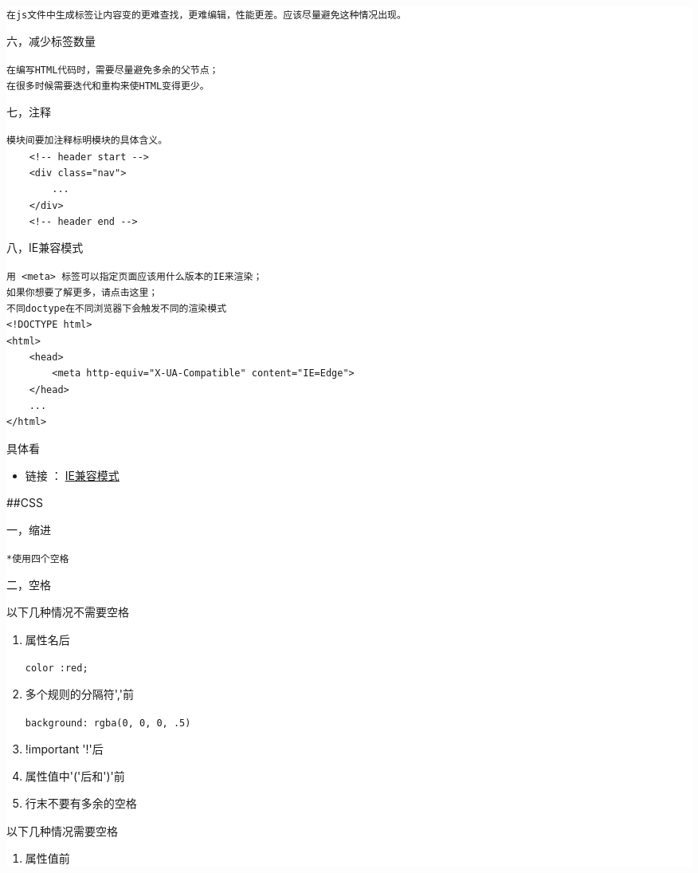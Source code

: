 	在js文件中生成标签让内容变的更难查找，更难编辑，性能更差。应该尽量避免这种情况出现。

六，减少标签数量

	在编写HTML代码时，需要尽量避免多余的父节点；
	在很多时候需要迭代和重构来使HTML变得更少。
七，注释

	模块间要加注释标明模块的具体含义。
		<!-- header start -->
		<div class="nav">
		    ...
		</div>
		<!-- header end -->
八，IE兼容模式

	用 <meta> 标签可以指定页面应该用什么版本的IE来渲染；
	如果你想要了解更多，请点击这里；
	不同doctype在不同浏览器下会触发不同的渲染模式
	<!DOCTYPE html>
	<html>
	    <head>
	        <meta http-equiv="X-UA-Compatible" content="IE=Edge">
	    </head>
	    ...
	</html>

具体看

- 链接 ： [IE兼容模式](https://hsivonen.fi/doctype/)



##CSS

一，缩进

	*使用四个空格
	
二，空格

以下几种情况不需要空格

1.	属性名后  
 
   		color :red;

2.	多个规则的分隔符','前   

  		background: rgba(0, 0, 0, .5)

3.	!important '!'后
	
4.	属性值中'('后和')'前

5.	行末不要有多余的空格

以下几种情况需要空格
	
1.	属性值前	
